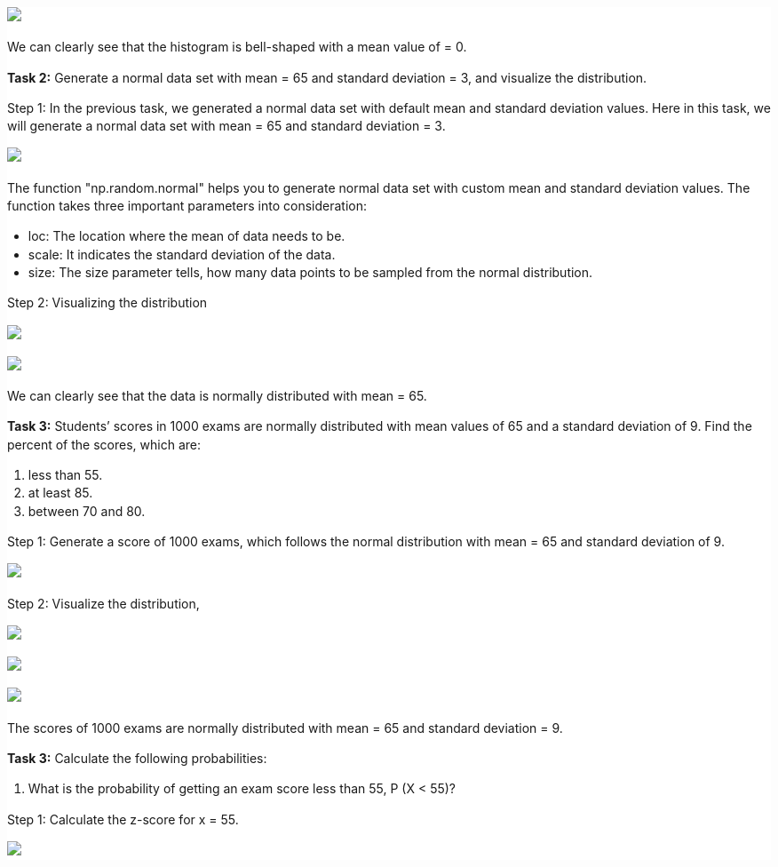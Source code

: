 ![](./images/da/Aspose.Words.8e0affcc-ac68-4184-94d3-69ce9332cabb.248.png)

We can clearly see that the histogram is bell-shaped with a mean value of = 0.

**Task 2:** Generate a normal data set with mean = 65 and standard deviation = 3, and visualize the distribution.

Step 1: In the previous task, we generated a normal data set with default mean and standard deviation values. Here in this task, we will generate a normal data set with mean = 65 and standard deviation = 3.

![](./images/da/Aspose.Words.8e0affcc-ac68-4184-94d3-69ce9332cabb.249.png)

The function "np.random.normal" helps you to generate normal data set with custom mean and standard deviation values. The function takes three important parameters into consideration:

- loc: The location where the mean of data needs to be.
- scale: It indicates the standard deviation of the data.
- size: The size parameter tells, how many data points to be sampled from the normal distribution.

Step 2: Visualizing the distribution

![](./images/da/Aspose.Words.8e0affcc-ac68-4184-94d3-69ce9332cabb.250.png)

![](./images/da/Aspose.Words.8e0affcc-ac68-4184-94d3-69ce9332cabb.251.png)

We can clearly see that the data is normally distributed with mean = 65.

**Task 3:** Students’ scores in 1000 exams are normally distributed with mean values of 65 and a standard deviation of 9. Find the percent of the scores, which are:

1. less than 55.
1. at least 85.
1. between 70 and 80.

Step 1: Generate a score of 1000 exams, which follows the normal distribution with mean = 65 and standard deviation of 9.

![](./images/da/Aspose.Words.8e0affcc-ac68-4184-94d3-69ce9332cabb.252.png)

Step 2: Visualize the distribution,

![](./images/da/Aspose.Words.8e0affcc-ac68-4184-94d3-69ce9332cabb.253.png)

![](./images/da/Aspose.Words.8e0affcc-ac68-4184-94d3-69ce9332cabb.254.png)

![](./images/da/Aspose.Words.8e0affcc-ac68-4184-94d3-69ce9332cabb.255.png)

The scores of 1000 exams are normally distributed with mean = 65 and standard deviation = 9.

**Task 3:** Calculate the following probabilities:

1. What is the probability of getting an exam score less than 55, P (X < 55)?

Step 1: Calculate the z-score for x = 55.

![](./images/da/Aspose.Words.8e0affcc-ac68-4184-94d3-69ce9332cabb.256.png)
